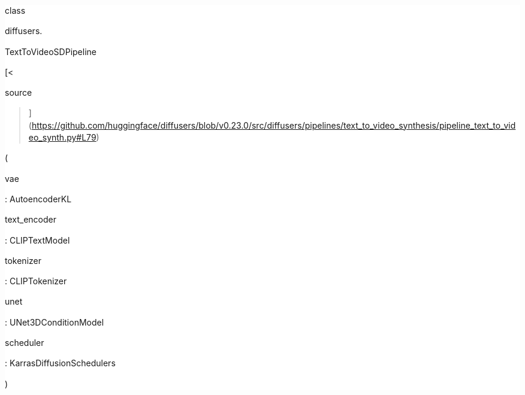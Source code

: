 

### 




 class
 

 diffusers.
 

 TextToVideoSDPipeline




[<
 

 source
 

 >](https://github.com/huggingface/diffusers/blob/v0.23.0/src/diffusers/pipelines/text_to_video_synthesis/pipeline_text_to_video_synth.py#L79)



 (
 


 vae
 
 : AutoencoderKL
 




 text\_encoder
 
 : CLIPTextModel
 




 tokenizer
 
 : CLIPTokenizer
 




 unet
 
 : UNet3DConditionModel
 




 scheduler
 
 : KarrasDiffusionSchedulers
 



 )
 

